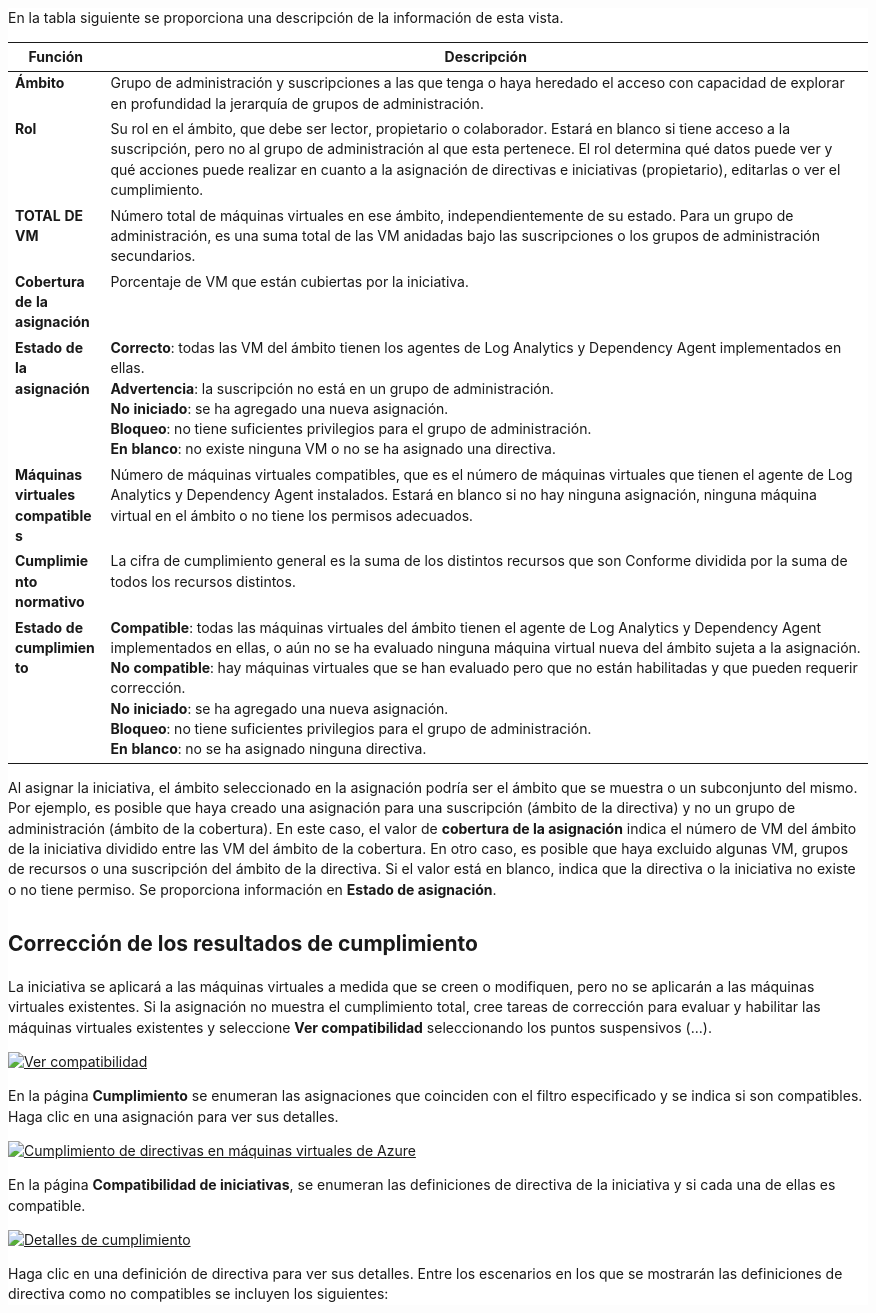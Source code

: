 
En la tabla siguiente se proporciona una descripción de la información de esta vista.

| Función | Descripción | 
|----------|-------------| 
| **Ámbito** | Grupo de administración y suscripciones a las que tenga o haya heredado el acceso con capacidad de explorar en profundidad la jerarquía de grupos de administración.|
| **Rol** | Su rol en el ámbito, que debe ser lector, propietario o colaborador. Estará en blanco si tiene acceso a la suscripción, pero no al grupo de administración al que esta pertenece. El rol determina qué datos puede ver y qué acciones puede realizar en cuanto a la asignación de directivas e iniciativas (propietario), editarlas o ver el cumplimiento. |
| **TOTAL DE VM** | Número total de máquinas virtuales en ese ámbito, independientemente de su estado. Para un grupo de administración, es una suma total de las VM anidadas bajo las suscripciones o los grupos de administración secundarios. |
| **Cobertura de la asignación** | Porcentaje de VM que están cubiertas por la iniciativa. |
| **Estado de la asignación** | **Correcto**: todas las VM del ámbito tienen los agentes de Log Analytics y Dependency Agent implementados en ellas.<br>**Advertencia**: la suscripción no está en un grupo de administración.<br>**No iniciado**: se ha agregado una nueva asignación.<br>**Bloqueo**: no tiene suficientes privilegios para el grupo de administración.<br>**En blanco**: no existe ninguna VM o no se ha asignado una directiva. |
| **Máquinas virtuales compatibles** | Número de máquinas virtuales compatibles, que es el número de máquinas virtuales que tienen el agente de Log Analytics y Dependency Agent instalados. Estará en blanco si no hay ninguna asignación, ninguna máquina virtual en el ámbito o no tiene los permisos adecuados. |
| **Cumplimiento normativo** | La cifra de cumplimiento general es la suma de los distintos recursos que son Conforme dividida por la suma de todos los recursos distintos. |
| **Estado de cumplimiento** | **Compatible**: todas las máquinas virtuales del ámbito tienen el agente de Log Analytics y Dependency Agent implementados en ellas, o aún no se ha evaluado ninguna máquina virtual nueva del ámbito sujeta a la asignación.<br>**No compatible**: hay máquinas virtuales que se han evaluado pero que no están habilitadas y que pueden requerir corrección.<br>**No iniciado**: se ha agregado una nueva asignación.<br>**Bloqueo**: no tiene suficientes privilegios para el grupo de administración.<br>**En blanco**: no se ha asignado ninguna directiva.  |


Al asignar la iniciativa, el ámbito seleccionado en la asignación podría ser el ámbito que se muestra o un subconjunto del mismo. Por ejemplo, es posible que haya creado una asignación para una suscripción (ámbito de la directiva) y no un grupo de administración (ámbito de la cobertura). En este caso, el valor de **cobertura de la asignación** indica el número de VM del ámbito de la iniciativa dividido entre las VM del ámbito de la cobertura. En otro caso, es posible que haya excluido algunas VM, grupos de recursos o una suscripción del ámbito de la directiva. Si el valor está en blanco, indica que la directiva o la iniciativa no existe o no tiene permiso. Se proporciona información en **Estado de asignación**.


## <a name="remediate-compliance-results"></a>Corrección de los resultados de cumplimiento
La iniciativa se aplicará a las máquinas virtuales a medida que se creen o modifiquen, pero no se aplicarán a las máquinas virtuales existentes. Si la asignación no muestra el cumplimiento total, cree tareas de corrección para evaluar y habilitar las máquinas virtuales existentes y seleccione **Ver compatibilidad** seleccionando los puntos suspensivos (...).

[![Ver compatibilidad](media/vminsights-enable-at-scale-policy/view-compliance.png)](media/vminsights-enable-at-scale-policy/view-compliance.png#lightbox)

En la página **Cumplimiento** se enumeran las asignaciones que coinciden con el filtro especificado y se indica si son compatibles. Haga clic en una asignación para ver sus detalles.

[![Cumplimiento de directivas en máquinas virtuales de Azure](./media/vminsights-enable-at-scale-policy/policy-view-compliance.png)](./media/vminsights-enable-at-scale-policy/policy-view-compliance.png#lightbox)

En la página **Compatibilidad de iniciativas**, se enumeran las definiciones de directiva de la iniciativa y si cada una de ellas es compatible.

[![Detalles de cumplimiento](media/vminsights-enable-at-scale-policy/compliance-details.png)](media/vminsights-enable-at-scale-policy/compliance-details.png#lightbox)

Haga clic en una definición de directiva para ver sus detalles. Entre los escenarios en los que se mostrarán las definiciones de directiva como no compatibles se incluyen los siguientes:
